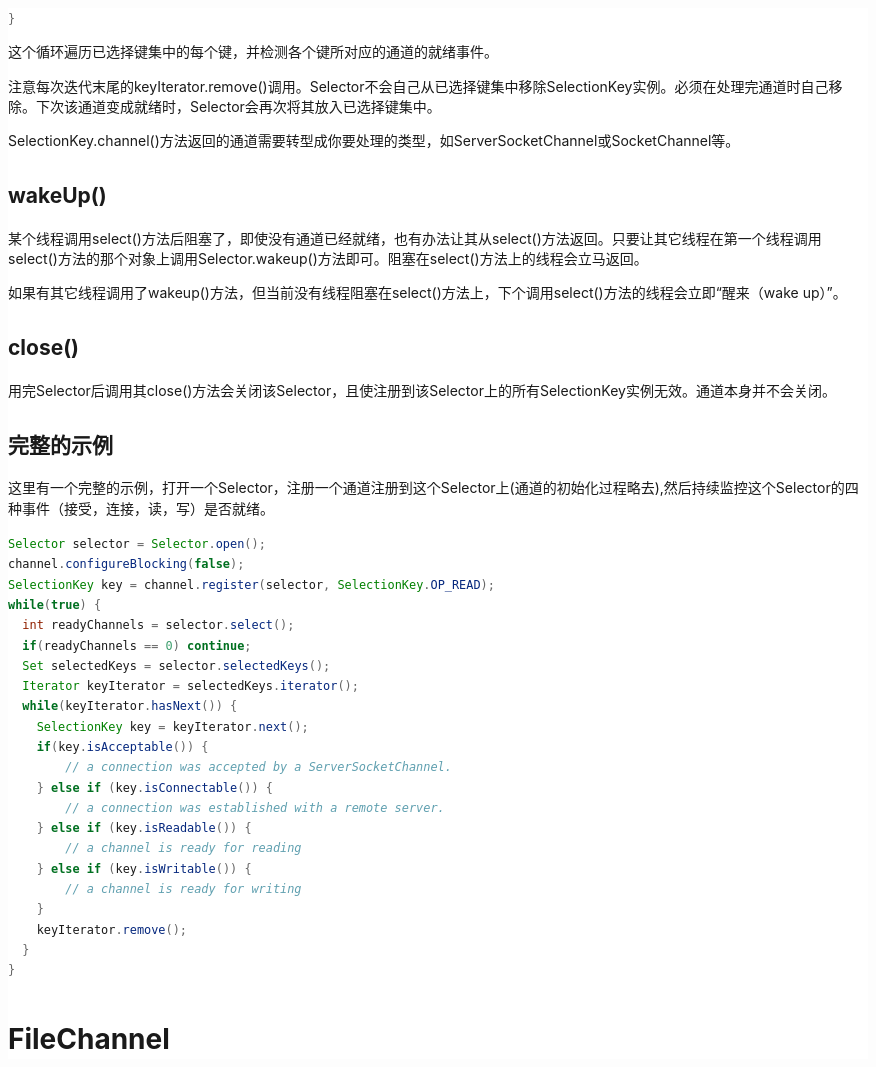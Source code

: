 ```java
}
```

这个循环遍历已选择键集中的每个键，并检测各个键所对应的通道的就绪事件。

注意每次迭代末尾的keyIterator.remove()调用。Selector不会自己从已选择键集中移除SelectionKey实例。必须在处理完通道时自己移除。下次该通道变成就绪时，Selector会再次将其放入已选择键集中。

SelectionKey.channel()方法返回的通道需要转型成你要处理的类型，如ServerSocketChannel或SocketChannel等。

## wakeUp()

某个线程调用select()方法后阻塞了，即使没有通道已经就绪，也有办法让其从select()方法返回。只要让其它线程在第一个线程调用select()方法的那个对象上调用Selector.wakeup()方法即可。阻塞在select()方法上的线程会立马返回。

如果有其它线程调用了wakeup()方法，但当前没有线程阻塞在select()方法上，下个调用select()方法的线程会立即“醒来（wake up）”。

## close()

用完Selector后调用其close()方法会关闭该Selector，且使注册到该Selector上的所有SelectionKey实例无效。通道本身并不会关闭。

## 完整的示例

这里有一个完整的示例，打开一个Selector，注册一个通道注册到这个Selector上(通道的初始化过程略去),然后持续监控这个Selector的四种事件（接受，连接，读，写）是否就绪。

```java
Selector selector = Selector.open();
channel.configureBlocking(false);
SelectionKey key = channel.register(selector, SelectionKey.OP_READ);
while(true) {
  int readyChannels = selector.select();
  if(readyChannels == 0) continue;
  Set selectedKeys = selector.selectedKeys();
  Iterator keyIterator = selectedKeys.iterator();
  while(keyIterator.hasNext()) {
    SelectionKey key = keyIterator.next();
    if(key.isAcceptable()) {
        // a connection was accepted by a ServerSocketChannel.
    } else if (key.isConnectable()) {
        // a connection was established with a remote server.
    } else if (key.isReadable()) {
        // a channel is ready for reading
    } else if (key.isWritable()) {
        // a channel is ready for writing
    }
    keyIterator.remove();
  }
}
```

# FileChannel
